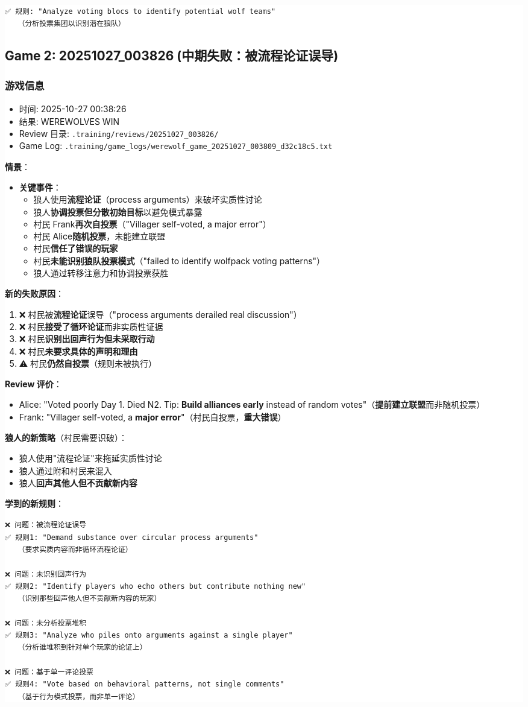 ```
✅ 规则: "Analyze voting blocs to identify potential wolf teams"
   （分析投票集团以识别潜在狼队）
```

## Game 2: 20251027_003826 (中期失败：被流程论证误导)

### 游戏信息

- 时间: 2025-10-27 00:38:26
- 结果: WEREWOLVES WIN
- Review 目录: `.training/reviews/20251027_003826/`
- Game Log: `.training/game_logs/werewolf_game_20251027_003809_d32c18c5.txt`

**情景**：

- **关键事件**：
  - 狼人使用**流程论证**（process arguments）来破坏实质性讨论
  - 狼人**协调投票但分散初始目标**以避免模式暴露
  - 村民 Frank**再次自投票**（"Villager self-voted, a major error"）
  - 村民 Alice**随机投票**，未能建立联盟
  - 村民**信任了错误的玩家**
  - 村民**未能识别狼队投票模式**（"failed to identify wolfpack voting patterns"）
  - 狼人通过转移注意力和协调投票获胜

**新的失败原因**：

1. ❌ 村民被**流程论证**误导（"process arguments derailed real discussion"）
2. ❌ 村民**接受了循环论证**而非实质性证据
3. ❌ 村民**识别出回声行为但未采取行动**
4. ❌ 村民**未要求具体的声明和理由**
5. ⚠️ 村民**仍然自投票**（规则未被执行）

**Review 评价**：

- Alice: "Voted poorly Day 1. Died N2. Tip: **Build alliances early** instead of random votes"（**提前建立联盟**而非随机投票）
- Frank: "Villager self-voted, a **major error**"（村民自投票，**重大错误**）

**狼人的新策略**（村民需要识破）：

- 狼人使用"流程论证"来拖延实质性讨论
- 狼人通过附和村民来混入
- 狼人**回声其他人但不贡献新内容**

**学到的新规则**：

```
❌ 问题：被流程论证误导
✅ 规则1: "Demand substance over circular process arguments"
   （要求实质内容而非循环流程论证）

❌ 问题：未识别回声行为
✅ 规则2: "Identify players who echo others but contribute nothing new"
   （识别那些回声他人但不贡献新内容的玩家）

❌ 问题：未分析投票堆积
✅ 规则3: "Analyze who piles onto arguments against a single player"
   （分析谁堆积到针对单个玩家的论证上）

❌ 问题：基于单一评论投票
✅ 规则4: "Vote based on behavioral patterns, not single comments"
   （基于行为模式投票，而非单一评论）
```
